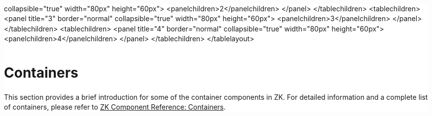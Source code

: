 <span id="cb1-10"><a href="#cb1-10" aria-hidden="true" tabindex="-1"></a><span class="ot">      collapsible=</span><span class="st">&quot;true&quot;</span><span class="ot"> width=</span><span class="st">&quot;80px&quot;</span><span class="ot"> height=</span><span class="st">&quot;60px&quot;</span>&gt;</span>
<span id="cb1-11"><a href="#cb1-11" aria-hidden="true" tabindex="-1"></a>      &lt;<span class="kw">panelchildren</span>&gt;2&lt;/<span class="kw">panelchildren</span>&gt;</span>
<span id="cb1-12"><a href="#cb1-12" aria-hidden="true" tabindex="-1"></a>    &lt;/<span class="kw">panel</span>&gt;</span>
<span id="cb1-13"><a href="#cb1-13" aria-hidden="true" tabindex="-1"></a>  &lt;/<span class="kw">tablechildren</span>&gt;</span>
<span id="cb1-14"><a href="#cb1-14" aria-hidden="true" tabindex="-1"></a>  &lt;<span class="kw">tablechildren</span>&gt;</span>
<span id="cb1-15"><a href="#cb1-15" aria-hidden="true" tabindex="-1"></a>    &lt;<span class="kw">panel</span><span class="ot"> title=</span><span class="st">&quot;3&quot;</span><span class="ot"> border=</span><span class="st">&quot;normal&quot;</span></span>
<span id="cb1-16"><a href="#cb1-16" aria-hidden="true" tabindex="-1"></a><span class="ot">      collapsible=</span><span class="st">&quot;true&quot;</span><span class="ot"> width=</span><span class="st">&quot;80px&quot;</span><span class="ot"> height=</span><span class="st">&quot;60px&quot;</span>&gt;</span>
<span id="cb1-17"><a href="#cb1-17" aria-hidden="true" tabindex="-1"></a>      &lt;<span class="kw">panelchildren</span>&gt;3&lt;/<span class="kw">panelchildren</span>&gt;</span>
<span id="cb1-18"><a href="#cb1-18" aria-hidden="true" tabindex="-1"></a>    &lt;/<span class="kw">panel</span>&gt;</span>
<span id="cb1-19"><a href="#cb1-19" aria-hidden="true" tabindex="-1"></a>  &lt;/<span class="kw">tablechildren</span>&gt;</span>
<span id="cb1-20"><a href="#cb1-20" aria-hidden="true" tabindex="-1"></a>  &lt;<span class="kw">tablechildren</span>&gt;</span>
<span id="cb1-21"><a href="#cb1-21" aria-hidden="true" tabindex="-1"></a>    &lt;<span class="kw">panel</span><span class="ot"> title=</span><span class="st">&quot;4&quot;</span><span class="ot"> border=</span><span class="st">&quot;normal&quot;</span></span>
<span id="cb1-22"><a href="#cb1-22" aria-hidden="true" tabindex="-1"></a><span class="ot">      collapsible=</span><span class="st">&quot;true&quot;</span><span class="ot"> width=</span><span class="st">&quot;80px&quot;</span><span class="ot"> height=</span><span class="st">&quot;60px&quot;</span>&gt;</span>
<span id="cb1-23"><a href="#cb1-23" aria-hidden="true" tabindex="-1"></a>      &lt;<span class="kw">panelchildren</span>&gt;4&lt;/<span class="kw">panelchildren</span>&gt;</span>
<span id="cb1-24"><a href="#cb1-24" aria-hidden="true" tabindex="-1"></a>    &lt;/<span class="kw">panel</span>&gt;</span>
<span id="cb1-25"><a href="#cb1-25" aria-hidden="true" tabindex="-1"></a>  &lt;/<span class="kw">tablechildren</span>&gt;</span>
<span id="cb1-26"><a href="#cb1-26" aria-hidden="true" tabindex="-1"></a>&lt;/<span class="kw">tablelayout</span>&gt;</span></code></pre></div></td>
</tr>
</tbody>
</table>

# Containers

This section provides a brief introduction for some of the container
components in ZK. For detailed information and a complete list of
containers, please refer to [ZK Component Reference:
Containers]({{site.baseurl}}/zk_component_ref/containers).
